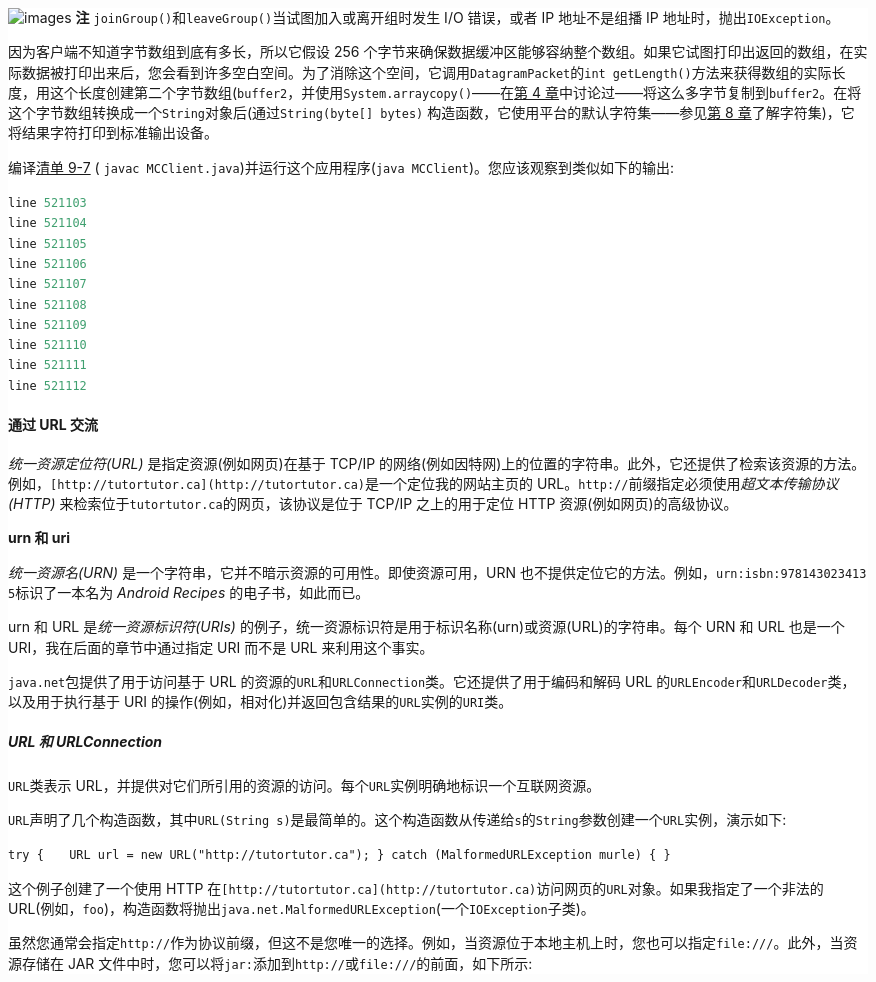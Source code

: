 ![images](images/square.jpg) **注** `joinGroup()`和`leaveGroup()`当试图加入或离开组时发生 I/O 错误，或者 IP 地址不是组播 IP 地址时，抛出`IOException`。

因为客户端不知道字节数组到底有多长，所以它假设 256 个字节来确保数据缓冲区能够容纳整个数组。如果它试图打印出返回的数组，在实际数据被打印出来后，您会看到许多空白空间。为了消除这个空间，它调用`DatagramPacket`的`int getLength()`方法来获得数组的实际长度，用这个长度创建第二个字节数组(`buffer2`，并使用`System.arraycopy()`——在[第 4 章](04.html#ch4)中讨论过——将这么多字节复制到`buffer2`。在将这个字节数组转换成一个`String`对象后(通过`String(byte[] bytes)` 构造函数，它使用平台的默认字符集——参见[第 8 章](08.html#ch8)了解字符集)，它将结果字符打印到标准输出设备。

编译[清单 9-7](#list_9_7) ( `javac MCClient.java`)并运行这个应用程序(`java MCClient`)。您应该观察到类似如下的输出:

```java
line 521103
line 521104
line 521105
line 521106
line 521107
line 521108
line 521109
line 521110
line 521111
line 521112
```

#### 通过 URL 交流

*统一资源定位符(URL)* 是指定资源(例如网页)在基于 TCP/IP 的网络(例如因特网)上的位置的字符串。此外，它还提供了检索该资源的方法。例如，`[http://tutortutor.ca](http://tutortutor.ca)`是一个定位我的网站主页的 URL。`http://`前缀指定必须使用*超文本传输协议(HTTP)* 来检索位于`tutortutor.ca`的网页，该协议是位于 TCP/IP 之上的用于定位 HTTP 资源(例如网页)的高级协议。

**urn 和 uri**

*统一资源名(URN)* 是一个字符串，它并不暗示资源的可用性。即使资源可用，URN 也不提供定位它的方法。例如，`urn:isbn:9781430234135`标识了一本名为 *Android Recipes* 的电子书，如此而已。

urn 和 URL 是*统一资源标识符(URIs)* 的例子，统一资源标识符是用于标识名称(urn)或资源(URL)的字符串。每个 URN 和 URL 也是一个 URI，我在后面的章节中通过指定 URI 而不是 URL 来利用这个事实。

`java.net`包提供了用于访问基于 URL 的资源的`URL`和`URLConnection`类。它还提供了用于编码和解码 URL 的`URLEncoder`和`URLDecoder`类，以及用于执行基于 URI 的操作(例如，相对化)并返回包含结果的`URL`实例的`URI`类。

##### URL 和 URLConnection

`URL`类表示 URL，并提供对它们所引用的资源的访问。每个`URL`实例明确地标识一个互联网资源。

`URL`声明了几个构造函数，其中`URL(String s)`是最简单的。这个构造函数从传递给`s`的`String`参数创建一个`URL`实例，演示如下:

`try
{` `   URL url = new URL("http://tutortutor.ca");
}
catch (MalformedURLException murle)
{
}`

这个例子创建了一个使用 HTTP 在`[http://tutortutor.ca](http://tutortutor.ca)`访问网页的`URL`对象。如果我指定了一个非法的 URL(例如，`foo`)，构造函数将抛出`java.net.MalformedURLException`(一个`IOException`子类)。

虽然您通常会指定`http://`作为协议前缀，但这不是您唯一的选择。例如，当资源位于本地主机上时，您也可以指定`file:///`。此外，当资源存储在 JAR 文件中时，您可以将`jar:`添加到`http://`或`file:///`的前面，如下所示:
